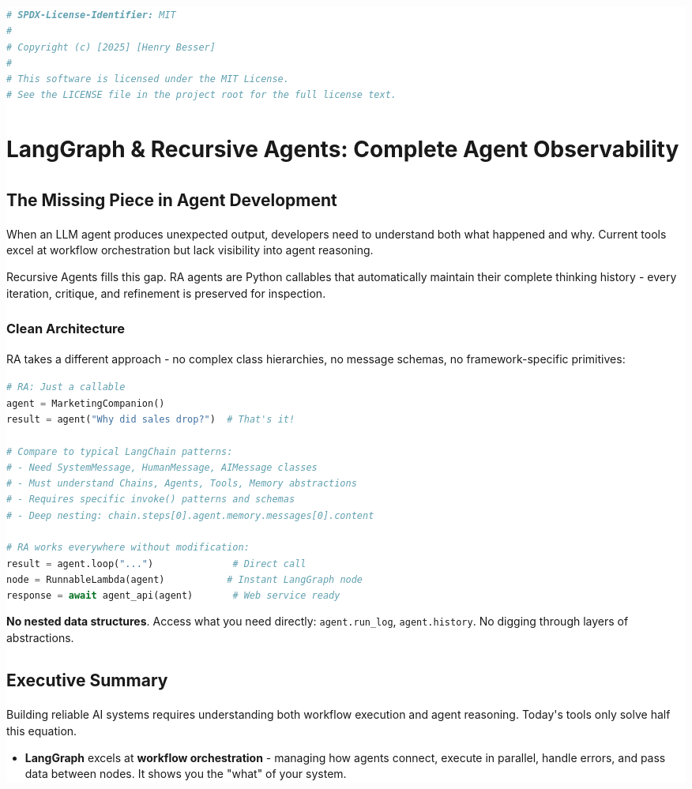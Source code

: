 ```python
# SPDX-License-Identifier: MIT
#
# Copyright (c) [2025] [Henry Besser]
#
# This software is licensed under the MIT License.
# See the LICENSE file in the project root for the full license text.
```
# LangGraph & Recursive Agents: Complete Agent Observability

## The Missing Piece in Agent Development

When an LLM agent produces unexpected output, developers need to understand both what happened and why. Current tools excel at workflow orchestration but lack visibility into agent reasoning.

Recursive Agents fills this gap. RA agents are Python callables that automatically maintain their complete thinking history - every iteration, critique, and refinement is preserved for inspection.

### Clean Architecture

RA takes a different approach - no complex class hierarchies, no message schemas, no framework-specific primitives:

```python
# RA: Just a callable
agent = MarketingCompanion()
result = agent("Why did sales drop?")  # That's it!

# Compare to typical LangChain patterns:
# - Need SystemMessage, HumanMessage, AIMessage classes
# - Must understand Chains, Agents, Tools, Memory abstractions
# - Requires specific invoke() patterns and schemas
# - Deep nesting: chain.steps[0].agent.memory.messages[0].content

# RA works everywhere without modification:
result = agent.loop("...")              # Direct call
node = RunnableLambda(agent)           # Instant LangGraph node
response = await agent_api(agent)       # Web service ready
```

**No nested data structures**. Access what you need directly: `agent.run_log`, `agent.history`. No digging through layers of abstractions.

## Executive Summary

Building reliable AI systems requires understanding both workflow execution and agent reasoning. Today's tools only solve half this equation.

- **LangGraph** excels at **workflow orchestration** - managing how agents connect, execute in parallel, handle errors, and pass data between nodes. It shows you the "what" of your system.
